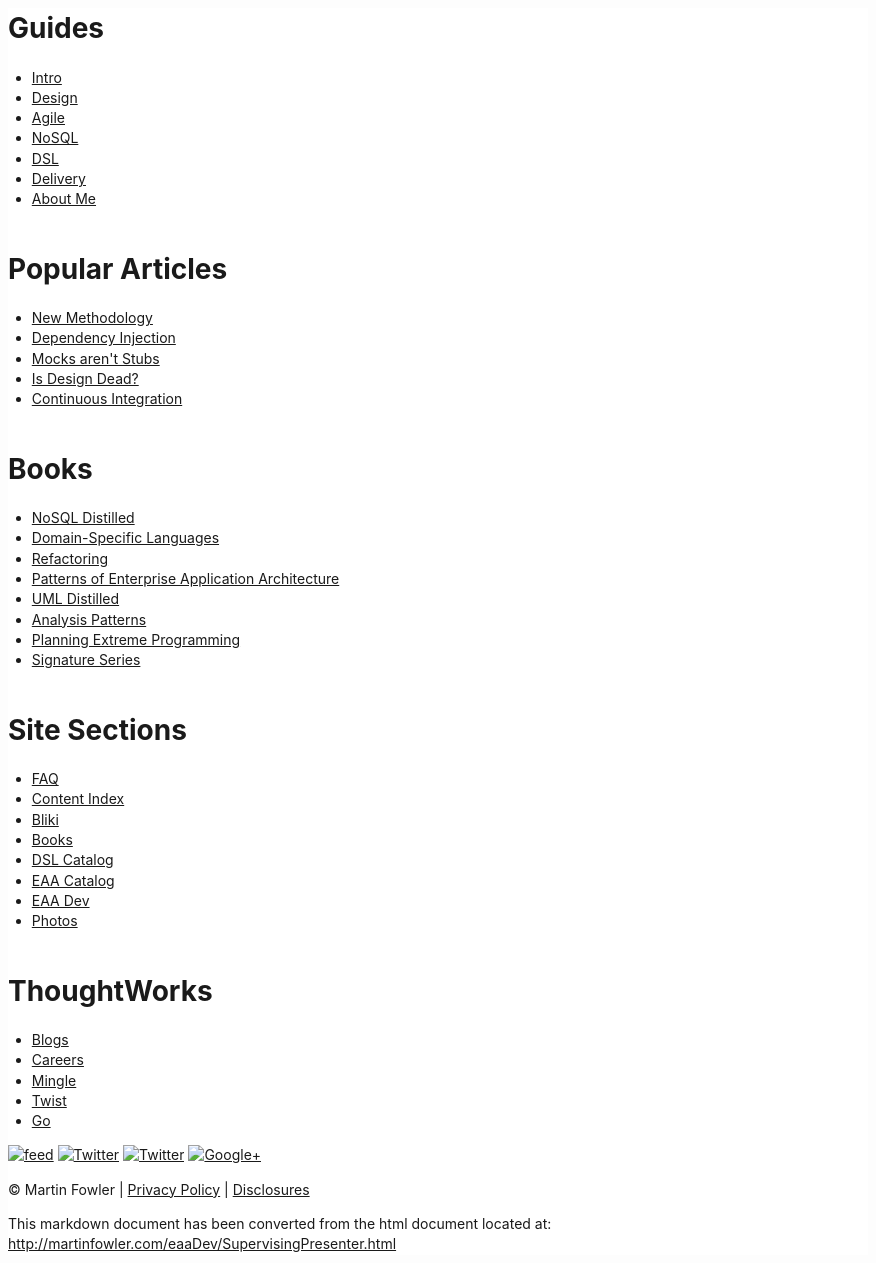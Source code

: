 Guides
======

-   [Intro](/intro.html)
-   [Design](/design.html)
-   [Agile](/agile.html)
-   [NoSQL](/nosql.html)
-   [DSL](/dsl.html)
-   [Delivery](/delivery.html)
-   [About Me](/aboutMe.html)

Popular Articles
================

-   [New Methodology](/articles/newMethodology.html)
-   [Dependency Injection](/articles/injection.html)
-   [Mocks aren't Stubs](/articles/mocksArentStubs.html)
-   [Is Design Dead?](/articles/designDead.html)
-   [Continuous Integration](/articles/continuousIntegration.html)

Books
=====

-   [NoSQL Distilled](/books/nosql.html)
-   [Domain-Specific Languages](/books/dsl.html)
-   [Refactoring](/books/refactoring.html)
-   [Patterns of Enterprise Application Architecture](/books/eaa.html)
-   [UML Distilled](/books/uml.html)
-   [Analysis Patterns](/books/ap.html)
-   [Planning Extreme Programming](/books/pxp.html)
-   [Signature Series](/books)

Site Sections
=============

-   [FAQ](/faq.html)
-   [Content Index](/tags)
-   [Bliki](/bliki)
-   [Books](/books)
-   [DSL Catalog](/dslCatalog)
-   [EAA Catalog](/eaaCatalog)
-   [EAA Dev](/eaaDev)
-   [Photos](/photos)

ThoughtWorks
============

-   [Blogs](http://thoughtworks.com/blogs)
-   [Careers](http://thoughtworks.com/careers)
-   [Mingle](http://www.thoughtworks-studios.com/mingle-agile-project-management)
-   [Twist](http://www.thoughtworks-studios.com/agile-test-automation)
-   [Go](http://www.thoughtworks-studios.com/go-agile-release-management)

[![feed](/feed-icon-14x14.png "News feed")](http://martinfowler.com/feed.atom)
[![Twitter](/t_mini-a.png "Twitter stream")](http://www.twitter.com/martinfowler)
[![Twitter](/fb-icon-20.png "Facebook")](https://www.facebook.com/martinFowlerThoughtWorks)
[![Google+](/gplus-16.png "Google+")](//plus.google.com/107610341080687821846)

© Martin Fowler | [Privacy
Policy](http://www.thoughtworks.com/privacy-policy) |
[Disclosures](/aboutMe.html#disclosures)

This markdown document has been converted from the html document located at:
http://martinfowler.com/eaaDev/SupervisingPresenter.html
